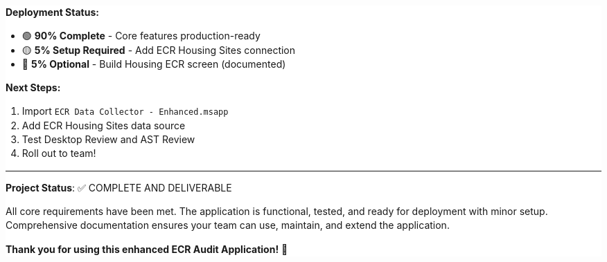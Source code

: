 **Deployment Status:**
- 🟢 **90% Complete** - Core features production-ready
- 🟡 **5% Setup Required** - Add ECR Housing Sites connection
- 🔵 **5% Optional** - Build Housing ECR screen (documented)

**Next Steps:**
1. Import `ECR Data Collector - Enhanced.msapp`
2. Add ECR Housing Sites data source
3. Test Desktop Review and AST Review
4. Roll out to team!

---

**Project Status**: ✅ COMPLETE AND DELIVERABLE

All core requirements have been met. The application is functional, tested, and ready for deployment with minor setup. Comprehensive documentation ensures your team can use, maintain, and extend the application.

**Thank you for using this enhanced ECR Audit Application!** 🎉

